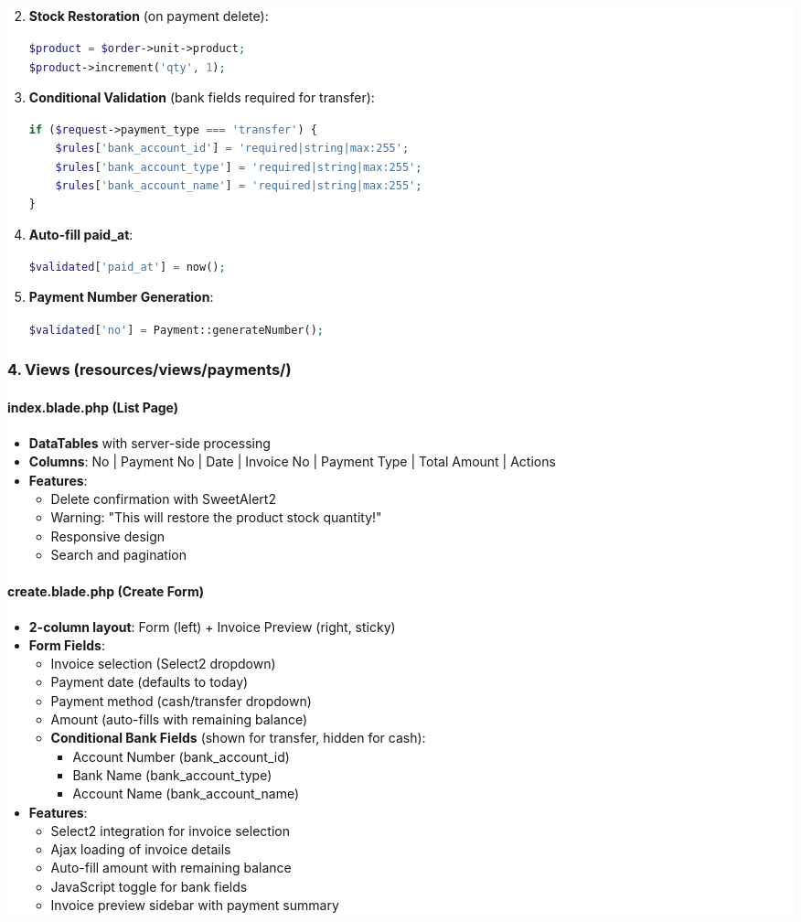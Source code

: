 2. **Stock Restoration** (on payment delete):
   ```php
   $product = $order->unit->product;
   $product->increment('qty', 1);
   ```

3. **Conditional Validation** (bank fields required for transfer):
   ```php
   if ($request->payment_type === 'transfer') {
       $rules['bank_account_id'] = 'required|string|max:255';
       $rules['bank_account_type'] = 'required|string|max:255';
       $rules['bank_account_name'] = 'required|string|max:255';
   }
   ```

4. **Auto-fill paid_at**:
   ```php
   $validated['paid_at'] = now();
   ```

5. **Payment Number Generation**:
   ```php
   $validated['no'] = Payment::generateNumber();
   ```

### 4. Views (resources/views/payments/)

#### index.blade.php (List Page)
- **DataTables** with server-side processing
- **Columns**: No | Payment No | Date | Invoice No | Payment Type | Total Amount | Actions
- **Features**:
  - Delete confirmation with SweetAlert2
  - Warning: "This will restore the product stock quantity!"
  - Responsive design
  - Search and pagination

#### create.blade.php (Create Form)
- **2-column layout**: Form (left) + Invoice Preview (right, sticky)
- **Form Fields**:
  - Invoice selection (Select2 dropdown)
  - Payment date (defaults to today)
  - Payment method (cash/transfer dropdown)
  - Amount (auto-fills with remaining balance)
  - **Conditional Bank Fields** (shown for transfer, hidden for cash):
    - Account Number (bank_account_id)
    - Bank Name (bank_account_type)
    - Account Name (bank_account_name)
- **Features**:
  - Select2 integration for invoice selection
  - Ajax loading of invoice details
  - Auto-fill amount with remaining balance
  - JavaScript toggle for bank fields
  - Invoice preview sidebar with payment summary
